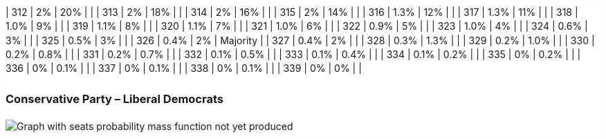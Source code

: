 | 312 | 2% | 20% |  |
| 313 | 2% | 18% |  |
| 314 | 2% | 16% |  |
| 315 | 2% | 14% |  |
| 316 | 1.3% | 12% |  |
| 317 | 1.3% | 11% |  |
| 318 | 1.0% | 9% |  |
| 319 | 1.1% | 8% |  |
| 320 | 1.1% | 7% |  |
| 321 | 1.0% | 6% |  |
| 322 | 0.9% | 5% |  |
| 323 | 1.0% | 4% |  |
| 324 | 0.6% | 3% |  |
| 325 | 0.5% | 3% |  |
| 326 | 0.4% | 2% | Majority |
| 327 | 0.4% | 2% |  |
| 328 | 0.3% | 1.3% |  |
| 329 | 0.2% | 1.0% |  |
| 330 | 0.2% | 0.8% |  |
| 331 | 0.2% | 0.7% |  |
| 332 | 0.1% | 0.5% |  |
| 333 | 0.1% | 0.4% |  |
| 334 | 0.1% | 0.2% |  |
| 335 | 0% | 0.2% |  |
| 336 | 0% | 0.1% |  |
| 337 | 0% | 0.1% |  |
| 338 | 0% | 0.1% |  |
| 339 | 0% | 0% |  |

### Conservative Party – Liberal Democrats

![Graph with seats probability mass function not yet produced](2022-03-24-Techne-coalitions-seats-pmf-con–libdem.png "Seats Probability Mass Function")
